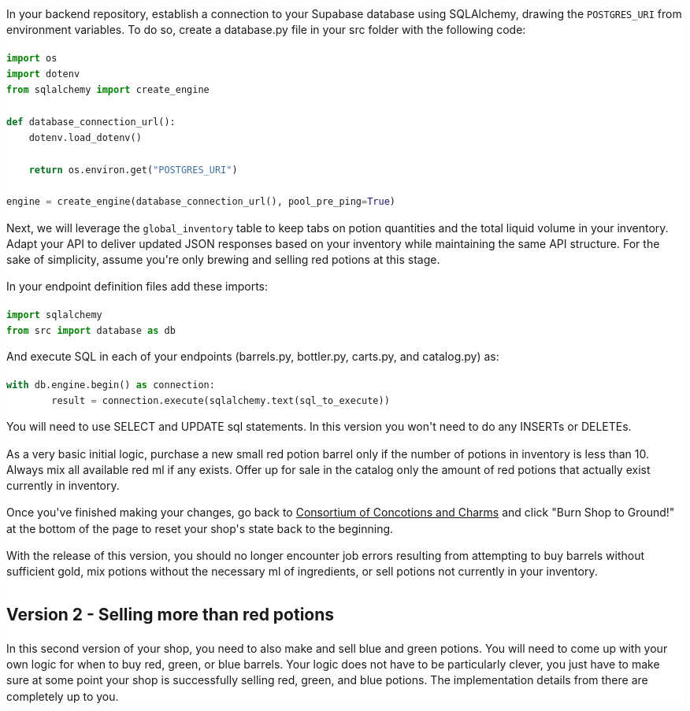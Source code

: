 In your backend repository, establish a connection to your Supabase database using SQLAlchemy, drawing the `POSTGRES_URI` from environment variables. To do so, create a database.py file in your src folder with the following code:
```py
import os
import dotenv
from sqlalchemy import create_engine

def database_connection_url():
    dotenv.load_dotenv()

    return os.environ.get("POSTGRES_URI")

engine = create_engine(database_connection_url(), pool_pre_ping=True)
```

Next, we will leverage the `global_inventory` table to keep tabs on potion quantities and the total liquid volume in your inventory. Adapt your API to deliver updated JSON responses based on your inventory while maintaining the same API structure. For the sake of simplicity, assume you're only brewing and selling red potions at this stage.

In your endpoint definition files add these imports:
```py
import sqlalchemy
from src import database as db
```

And execute SQL in each of your endpoints (barrels.py, bottler.py, carts.py, and catalog.py) as:
```py
with db.engine.begin() as connection:
        result = connection.execute(sqlalchemy.text(sql_to_execute))
```

You will need to use SELECT and UPDATE sql statements. In this version you won't need to do any INSERTs or DELETEs.

As a very basic initial logic, purchase a new small red potion barrel only if the number of potions in inventory is less than 10. Always mix all available red ml if any exists. Offer up for sale in the catalog only the amount of red potions that actually exist currently in inventory.

Once you've finished making your changes, go back to [Consortium of Concotions and Charms](https://potion-exchange.vercel.app/) and click "Burn Shop to Ground!" at the bottom of the page to reset your shop's state back to the beginning.

With the release of this version, you should no longer encounter job errors resulting from attempting to buy barrels without sufficient gold, mix potions without the necessary ml of ingredients, or sell potions not currently in your inventory.

## Version 2 - Selling more than red potions

In this second version of your shop, you need to also make and sell blue and green potions. You will need to come up with your own logic for when to buy red, green, or blue barrels. Your logic does not have to be particularly clever, you just have to make sure at some point your shop is successfully selling red, green, and blue potions. The implementation details from there are completely up to you.
